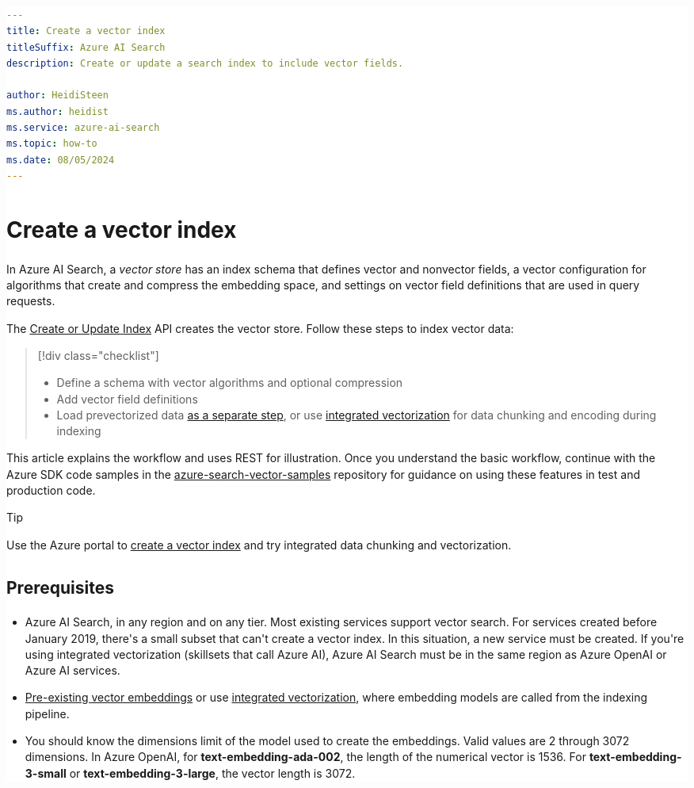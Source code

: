 ```yaml
---
title: Create a vector index
titleSuffix: Azure AI Search
description: Create or update a search index to include vector fields.

author: HeidiSteen
ms.author: heidist
ms.service: azure-ai-search
ms.topic: how-to
ms.date: 08/05/2024
---
```


# Create a vector index

In Azure AI Search, a *vector store* has an index schema that defines vector and nonvector fields, a vector configuration for algorithms that create and compress the embedding space, and settings on vector field definitions that are used in query requests. 

The [Create or Update Index](/rest/api/searchservice/indexes/create-or-update) API creates the vector store. Follow these steps to index vector data:

> [!div class="checklist"]
> + Define a schema with vector algorithms and optional compression
> + Add vector field definitions
> + Load prevectorized data [as a separate step](#load-vector-data-for-indexing), or use [integrated vectorization](vector-search-integrated-vectorization.md) for data chunking and encoding during indexing

This article explains the workflow and uses REST for illustration. Once you understand the basic workflow, continue with the Azure SDK code samples in the [azure-search-vector-samples](https://github.com/Azure/azure-search-vector-samples) repository for guidance on using these features in test and production code.

> [!TIP]
> Use the Azure portal to [create a vector index](search-get-started-portal-import-vectors.md) and try integrated data chunking and vectorization.

## Prerequisites

+ Azure AI Search, in any region and on any tier. Most existing services support vector search. For services created before January 2019, there's a small subset that can't create a vector index. In this situation, a new service must be created. If you're using integrated vectorization (skillsets that call Azure AI), Azure AI Search must be in the same region as Azure OpenAI or Azure AI services.

+ [Pre-existing vector embeddings](vector-search-how-to-generate-embeddings.md) or use [integrated vectorization](vector-search-integrated-vectorization.md), where embedding models are called from the indexing pipeline.

+ You should know the dimensions limit of the model used to create the embeddings. Valid values are 2 through 3072 dimensions. In Azure OpenAI, for **text-embedding-ada-002**, the length of the numerical vector is 1536. For **text-embedding-3-small** or **text-embedding-3-large**, the vector length is 3072. 
